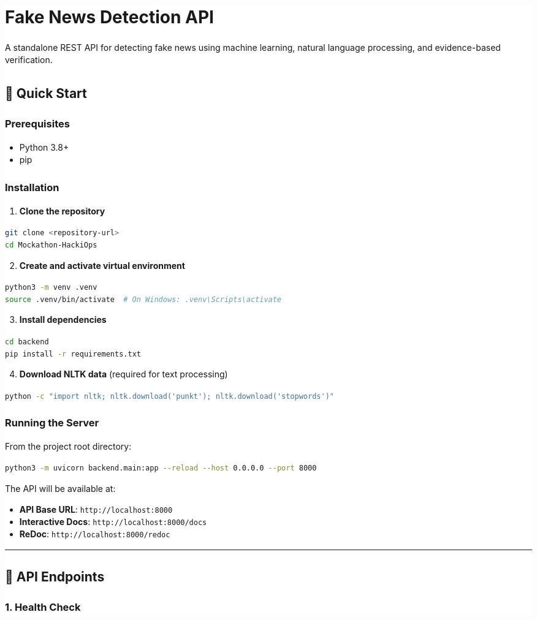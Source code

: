 # Fake News Detection API

A standalone REST API for detecting fake news using machine learning, natural language processing, and evidence-based verification.

## 🚀 Quick Start

### Prerequisites
- Python 3.8+
- pip

### Installation

1. **Clone the repository**
```bash
git clone <repository-url>
cd Mockathon-HackiOps
```

2. **Create and activate virtual environment**
```bash
python3 -m venv .venv
source .venv/bin/activate  # On Windows: .venv\Scripts\activate
```

3. **Install dependencies**
```bash
cd backend
pip install -r requirements.txt
```

4. **Download NLTK data** (required for text processing)
```bash
python -c "import nltk; nltk.download('punkt'); nltk.download('stopwords')"
```

### Running the Server

From the project root directory:

```bash
python3 -m uvicorn backend.main:app --reload --host 0.0.0.0 --port 8000
```

The API will be available at:
- **API Base URL**: `http://localhost:8000`
- **Interactive Docs**: `http://localhost:8000/docs`
- **ReDoc**: `http://localhost:8000/redoc`

---

## 📡 API Endpoints

### 1. Health Check
